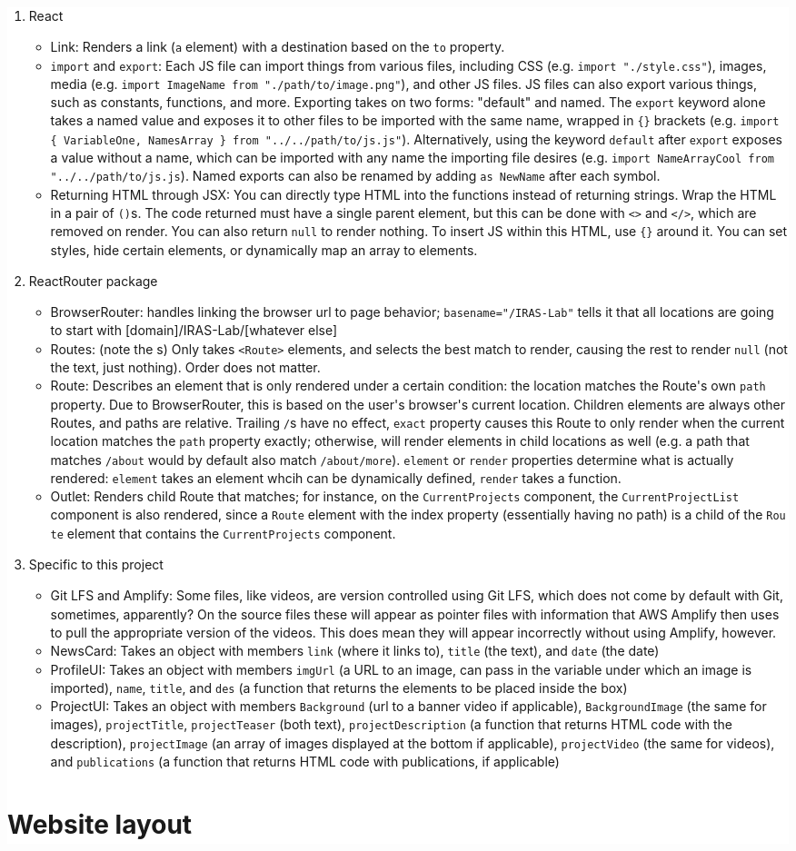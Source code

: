 1. React
	- Link: Renders a link (`a` element) with a destination based on the `to` property.
	- `import` and `export`: Each JS file can import things from various files, including CSS (e.g. `import "./style.css"`), images, media (e.g. `import ImageName from "./path/to/image.png"`), and other JS files. JS files can also export various things, such as constants, functions, and more. Exporting takes on two forms: "default" and named. The `export` keyword alone takes a named value and exposes it to other files to be imported with the same name, wrapped in `{}` brackets (e.g. `import { VariableOne, NamesArray } from "../../path/to/js.js"`). Alternatively, using the keyword `default` after `export` exposes a value without a name, which can be imported with any name the importing file desires (e.g. `import NameArrayCool from "../../path/to/js.js`). Named exports can also be renamed by adding `as NewName` after each symbol.
	- Returning HTML through JSX: You can directly type HTML into the functions instead of returning strings. Wrap the HTML in a pair of `()`s. The code returned must have a single parent element, but this can be done with `<>` and `</>`, which are removed on render. You can also return `null` to render nothing. To insert JS within this HTML, use `{}` around it. You can set styles, hide certain elements, or dynamically map an array to elements.
	
2. ReactRouter package
	- BrowserRouter: handles linking the browser url to page behavior; `basename="/IRAS-Lab"` tells it that all locations are going to start with [domain]/IRAS-Lab/[whatever else]
	- Routes: (note the s) Only takes `<Route>` elements, and selects the best match to render, causing the rest to render `null` (not the text, just nothing). Order does not matter.
	- Route: Describes an element that is only rendered under a certain condition: the location matches the Route's own `path` property. Due to BrowserRouter, this is based on the user's browser's current location. Children elements are always other Routes, and paths are relative. Trailing `/`s have no effect, `exact` property causes this Route to only render when the current location matches the `path` property exactly; otherwise, will render elements in child locations as well (e.g. a path that matches `/about` would by default also match `/about/more`). `element` or `render` properties determine what is actually rendered: `element` takes an element whcih can be dynamically defined, `render` takes a function.
	- Outlet: Renders child Route that matches; for instance, on the `CurrentProjects` component, the `CurrentProjectList` component is also rendered, since a `Route` element with the index property (essentially having no path) is a child of the `Route` element that contains the `CurrentProjects` component.
	
3. Specific to this project
	- Git LFS and Amplify: Some files, like videos, are version controlled using Git LFS, which does not come by default with Git, sometimes, apparently? On the source files these will appear as pointer files with information that AWS Amplify then uses to pull the appropriate version of the videos. This does mean they will appear incorrectly without using Amplify, however.
	- NewsCard: Takes an object with members `link` (where it links to), `title` (the text), and `date` (the date)
	- ProfileUI: Takes an object with members `imgUrl` (a URL to an image, can pass in the variable under which an image is imported), `name`, `title`, and `des` (a function that returns the elements to be placed inside the box)
	- ProjectUI: Takes an object with members `Background` (url to a banner video if applicable), `BackgroundImage` (the same for images), `projectTitle`, `projectTeaser` (both text), `projectDescription` (a function that returns HTML code with the description), `projectImage` (an array of images displayed at the bottom if applicable), `projectVideo` (the same for videos), and `publications` (a function that returns HTML code with publications, if applicable)

# Website layout
